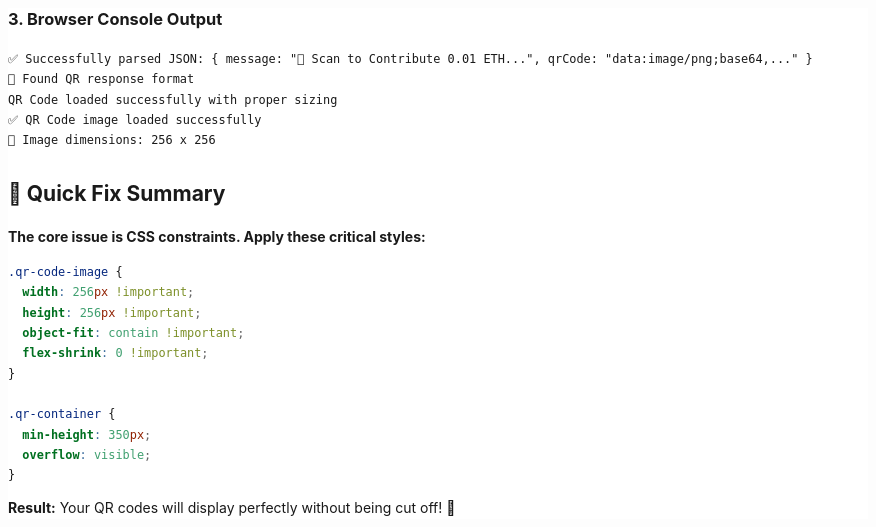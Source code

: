 ### 3. Browser Console Output
```
✅ Successfully parsed JSON: { message: "📱 Scan to Contribute 0.01 ETH...", qrCode: "data:image/png;base64,..." }
🎯 Found QR response format
QR Code loaded successfully with proper sizing
✅ QR Code image loaded successfully
📐 Image dimensions: 256 x 256
```

## 🎯 Quick Fix Summary

**The core issue is CSS constraints. Apply these critical styles:**

```css
.qr-code-image {
  width: 256px !important;
  height: 256px !important;
  object-fit: contain !important;
  flex-shrink: 0 !important;
}

.qr-container {
  min-height: 350px;
  overflow: visible;
}
```

**Result:** Your QR codes will display perfectly without being cut off! 🎉 